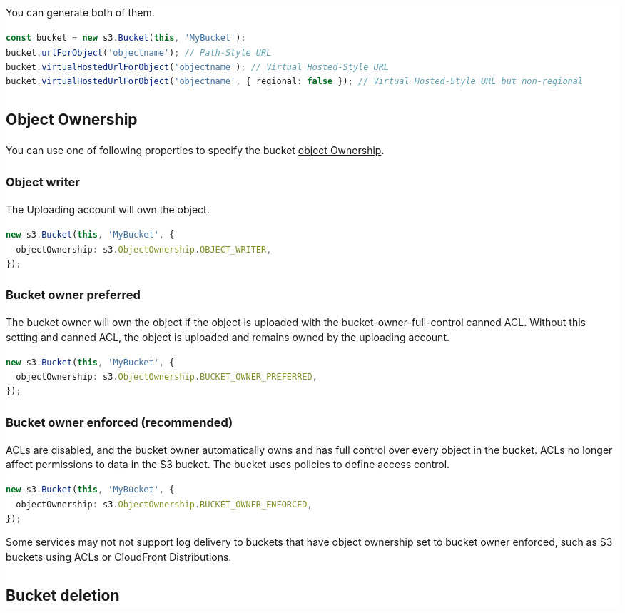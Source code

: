 You can generate both of them.

```ts
const bucket = new s3.Bucket(this, 'MyBucket');
bucket.urlForObject('objectname'); // Path-Style URL
bucket.virtualHostedUrlForObject('objectname'); // Virtual Hosted-Style URL
bucket.virtualHostedUrlForObject('objectname', { regional: false }); // Virtual Hosted-Style URL but non-regional
```

## Object Ownership

You can use one of following properties to specify the bucket [object Ownership].

[object ownership]: https://docs.aws.amazon.com/AmazonS3/latest/dev/about-object-ownership.html

### Object writer

The Uploading account will own the object.

```ts
new s3.Bucket(this, 'MyBucket', {
  objectOwnership: s3.ObjectOwnership.OBJECT_WRITER,
});
```

### Bucket owner preferred

The bucket owner will own the object if the object is uploaded with the bucket-owner-full-control canned ACL. Without this setting and canned ACL, the object is uploaded and remains owned by the uploading account.

```ts
new s3.Bucket(this, 'MyBucket', {
  objectOwnership: s3.ObjectOwnership.BUCKET_OWNER_PREFERRED,
});
```

### Bucket owner enforced (recommended)

ACLs are disabled, and the bucket owner automatically owns and has full control
over every object in the bucket. ACLs no longer affect permissions to data in the
S3 bucket. The bucket uses policies to define access control.

```ts
new s3.Bucket(this, 'MyBucket', {
  objectOwnership: s3.ObjectOwnership.BUCKET_OWNER_ENFORCED,
});
```

Some services may not not support log delivery to buckets that have object ownership
set to bucket owner enforced, such as
[S3 buckets using ACLs](#allowing-access-log-delivery-using-a-bucket-policy-recommended)
or [CloudFront Distributions][cloudfront s3 bucket].

[cloudfront s3 bucket]: https://docs.aws.amazon.com/AmazonCloudFront/latest/DeveloperGuide/AccessLogs.html#AccessLogsBucketAndFileOwnership

## Bucket deletion


[s3 bucket notifications]: https://docs.aws.amazon.com/AmazonS3/latest/dev/NotificationHowTo.html
[s3 eventbridge notifications]: https://docs.aws.amazon.com/AmazonS3/latest/userguide/EventBridge.html
[block public access settings]: https://docs.aws.amazon.com/AmazonS3/latest/dev/access-control-block-public-access.html
[redirection policy]: https://docs.aws.amazon.com/AmazonS3/latest/dev/how-to-page-redirect.html#advanced-conditional-redirects